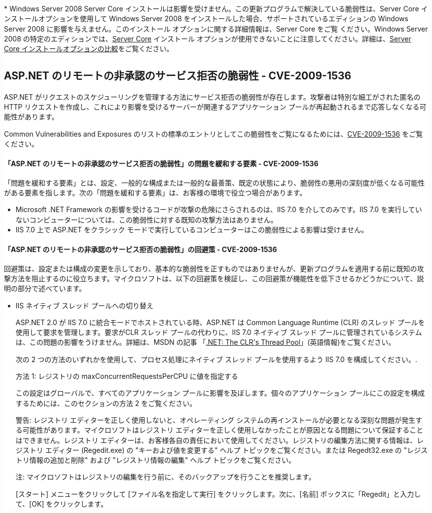 \* Windows Server 2008 Server Core インストールは影響を受けません。この更新プログラムで解決している脆弱性は、Server Core インストールオプションを使用して Windows Server 2008 をインストールした場合、サポートされているエディションの Windows Server 2008 に影響を与えません。このインストール オプションに関する詳細情報は、Server Core をご覧 ください。Windows Server 2008 の特定のエディションでは、[Server Core](http://wwwppe/japan/windowsserver2008/servercore.mspx) インストール オプションが使用できないことに注意してください。詳細は、[Server Core インストールオプションの比較](http://www.microsoft.com/japan/windowsserver2008/editions/core.mspx)をご覧ください。

  
ASP.NET のリモートの非承認のサービス拒否の脆弱性 - CVE-2009-1536  
----------------------------------------------------------------
  

ASP.NET がリクエストのスケジューリングを管理する方法にサービス拒否の脆弱性が存在します。攻撃者は特別な細工がされた匿名の HTTP リクエストを作成し、これにより影響を受けるサーバーが関連するアプリケーション プールが再起動されるまで応答しなくなる可能性があります。

  
Common Vulnerabilities and Exposures のリストの標準のエントリとしてこの脆弱性をご覧になるためには、[CVE-2009-1536](http://www.cve.mitre.org/cgi-bin/cvename.cgi?name=cve-2009-1536) をご覧ください。

  
#### 「ASP.NET のリモートの非承認のサービス拒否の脆弱性」の問題を緩和する要素 - CVE-2009-1536
  
「問題を緩和する要素」とは、設定、一般的な構成または一般的な最善策、既定の状態により、脆弱性の悪用の深刻度が低くなる可能性がある要素を指します。次の「問題を緩和する要素」は、お客様の環境で役立つ場合があります。

  
-   Microsoft .NET Framework の影響を受けるコードが攻撃の危険にさらされるのは、IIS 7.0 を介してのみです。IIS 7.0 を実行していないコンピューターについては、この脆弱性に対する既知の攻撃方法はありません。  
-   IIS 7.0 上で ASP.NET をクラシック モードで実行しているコンピューターはこの脆弱性による影響は受けません。

  
#### 「ASP.NET のリモートの非承認のサービス拒否の脆弱性」の回避策 - CVE-2009-1536
  
回避策は、設定または構成の変更を示しており、基本的な脆弱性を正すものではありませんが、更新プログラムを適用する前に既知の攻撃方法を阻止するのに役立ちます。マイクロソフトは、以下の回避策を検証し、この回避策が機能性を低下させるかどうかについて、説明の部分で述べています。

  
-   IIS ネイティブ スレッド プールへの切り替え
  
    ASP.NET 2.0 が IIS 7.0 に統合モードでホストされている時、ASP.NET は Common Language Runtime (CLR) のスレッド プールを使用して要求を管理します。要求がCLR スレッド プールの代わりに、IIS 7.0 ネイティブ スレッド プールに管理されているシステムは、この問題の影響をうけません。詳細は、MSDN の記事 「[.NET: The CLR's Thread Pool](http://msdn.microsoft.com/en-us/magazine/cc164139.aspx)」(英語情報)をご覧ください。

  
    次の 2 つの方法のいずれかを使用して、プロセス処理にネイティブ スレッド プールを使用するよう IIS 7.0 を構成してください。.
  
    方法 1: レジストリの maxConcurrentRequestsPerCPU に値を指定する
  
    この設定はグローバルで、すべてのアプリケーション プールに影響を及ぼします。個々のアプリケーション プールにこの設定を構成するためには、このセクションの方法 2 をご覧ください。

  
    警告: レジストリ エディターを正しく使用しないと、オペレーティング システムの再インストールが必要となる深刻な問題が発生する可能性があります。マイクロソフトはレジストリ エディターを正しく使用しなかったことが原因となる問題について保証することはできません。レジストリ エディターは、お客様各自の責任において使用してください。レジストリの編集方法に関する情報は、レジストリ エディター (Regedit.exe) の "キーおよび値を変更する" ヘルプ トピックをご覧ください。または Regedt32.exe の "レジストリ情報の追加と削除" および "レジストリ情報の編集" ヘルプ トピックをご覧ください。

  
    注: マイクロソフトはレジストリの編集を行う前に、そのバックアップを行うことを推奨します。

  
    \[スタート\] メニューをクリックして \[ファイル名を指定して実行\] をクリックします。次に、\[名前\] ボックスに「Regedit」と入力して、\[OK\] をクリックします。

  